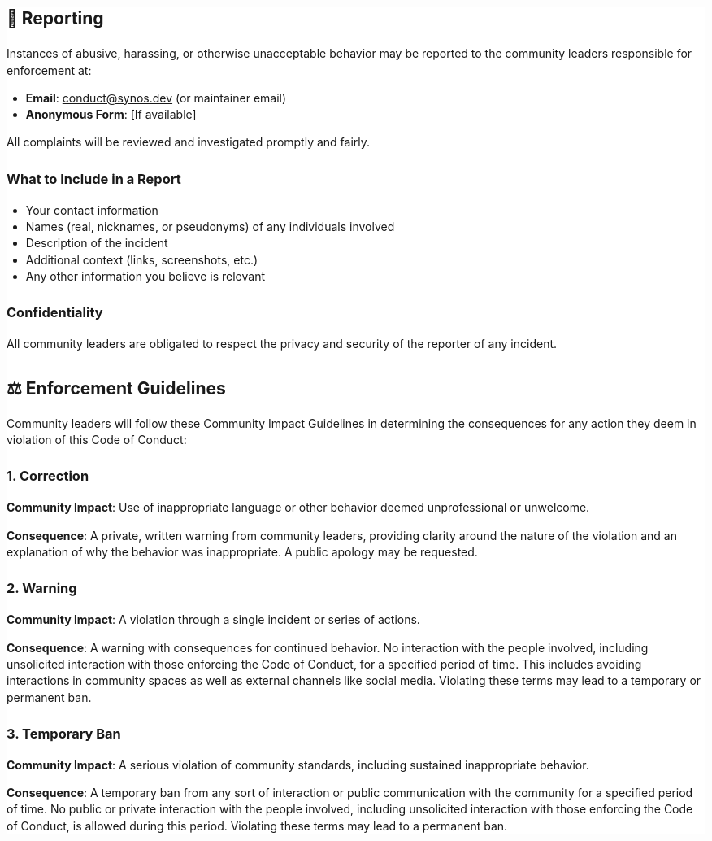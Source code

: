 ## 🚨 Reporting

Instances of abusive, harassing, or otherwise unacceptable behavior may be reported to the community leaders responsible for enforcement at:

-   **Email**: conduct@synos.dev (or maintainer email)
-   **Anonymous Form**: [If available]

All complaints will be reviewed and investigated promptly and fairly.

### What to Include in a Report

-   Your contact information
-   Names (real, nicknames, or pseudonyms) of any individuals involved
-   Description of the incident
-   Additional context (links, screenshots, etc.)
-   Any other information you believe is relevant

### Confidentiality

All community leaders are obligated to respect the privacy and security of the reporter of any incident.

## ⚖️ Enforcement Guidelines

Community leaders will follow these Community Impact Guidelines in determining the consequences for any action they deem in violation of this Code of Conduct:

### 1. Correction

**Community Impact**: Use of inappropriate language or other behavior deemed unprofessional or unwelcome.

**Consequence**: A private, written warning from community leaders, providing clarity around the nature of the violation and an explanation of why the behavior was inappropriate. A public apology may be requested.

### 2. Warning

**Community Impact**: A violation through a single incident or series of actions.

**Consequence**: A warning with consequences for continued behavior. No interaction with the people involved, including unsolicited interaction with those enforcing the Code of Conduct, for a specified period of time. This includes avoiding interactions in community spaces as well as external channels like social media. Violating these terms may lead to a temporary or permanent ban.

### 3. Temporary Ban

**Community Impact**: A serious violation of community standards, including sustained inappropriate behavior.

**Consequence**: A temporary ban from any sort of interaction or public communication with the community for a specified period of time. No public or private interaction with the people involved, including unsolicited interaction with those enforcing the Code of Conduct, is allowed during this period. Violating these terms may lead to a permanent ban.
